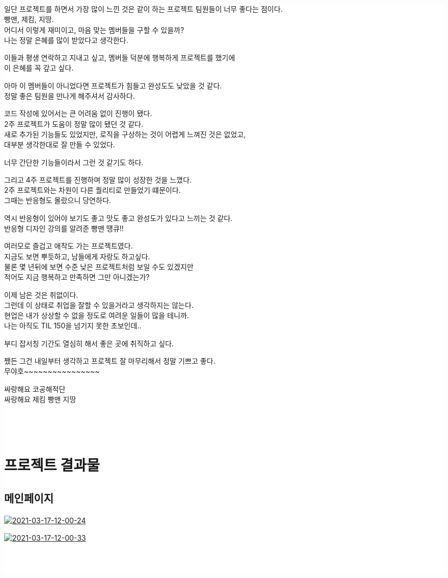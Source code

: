 일단 프로젝트를 하면서 가장 많이 느낀 것은 같이 하는 프로젝트 팀원들이 너무 좋다는 점이다.  
빵맨, 제킴, 지땅.  
어디서 이렇게 재미이고, 마음 맞는 멤버들을 구할 수 있을까?  
나는 정말 은혜를 많이 받았다고 생각한다.

이들과 평생 연락하고 지내고 싶고, 멤버들 덕분에 행복하게 프로젝트를 했기에  
이 은혜를 꼭 갚고 싶다.

아마 이 멤버들이 아니었다면 프로젝트가 힘들고 완성도도 낮았을 것 같다.  
정말 좋은 팀원을 만나게 해주셔서 감사하다.

코드 작성에 있어서는 큰 어려움 없이 진행이 됐다.  
2주 프로젝트가 도움이 정말 많이 됐던 것 같다.  
새로 추가된 기능들도 있었지만, 로직을 구상하는 것이 어렵게 느껴진 것은 없었고,  
대부분 생각한대로 잘 만들 수 있었다.

너무 간단한 기능들이라서 그런 것 같기도 하다.

그리고 4주 프로젝트를 진행하며 정말 많이 성장한 것을 느꼈다.  
2주 프로젝트와는 차원이 다른 퀄리티로 만들었기 떄문이다.  
그때는 반응형도 몰랐으니 당연하다.

역시 반응형이 있어야 보기도 좋고 맛도 좋고 완성도가 있다고 느끼는 것 같다.  
반응형 디자인 강의를 알려준 빵맨 떙큐!!

여러모로 즐겁고 애착도 가는 프로젝트였다.  
지금도 보면 뿌듯하고, 남들에게 자랑도 하고싶다.  
물론 몇 년뒤에 보면 수준 낮은 프로젝트처럼 보일 수도 있겠지만  
적어도 지금 행복하고 만족하면 그만 아니겠는가?

이제 남은 것은 취없이다.  
그런데 이 상태로 취업을 잘할 수 있을거라고 생각하지는 않는다.  
현업은 내가 상상할 수 없을 정도로 여려운 일들이 많을 테니까.  
나는 아직도 TIL 150을 넘기지 못한 초보인데..

부디 잡서칭 기간도 열심히 해서 좋은 곳에 취직하고 싶다.

쨌든 그건 내일부터 생각하고 프로젝트 잘 마무리해서 정말 기쁘고 좋다.  
무야호~~~~~~~~~~~~~~~~

싸랑해요 코공해적단  
싸랑해요 제킴 빵맨 지땅

## <br>

# **프로젝트 결과물**

## **메인페이지**

<a href="https://ibb.co/r0Gw39Q"><img src="https://i.ibb.co/xLS7YZ2/2021-03-17-12-00-24.png" alt="2021-03-17-12-00-24" width=700 border="0"></a>

<a href="https://ibb.co/bmJtVzJ"><img src="https://i.ibb.co/B3NkJqN/2021-03-17-12-00-33.png" alt="2021-03-17-12-00-33" width=300 border="0"></a>

## <br>
